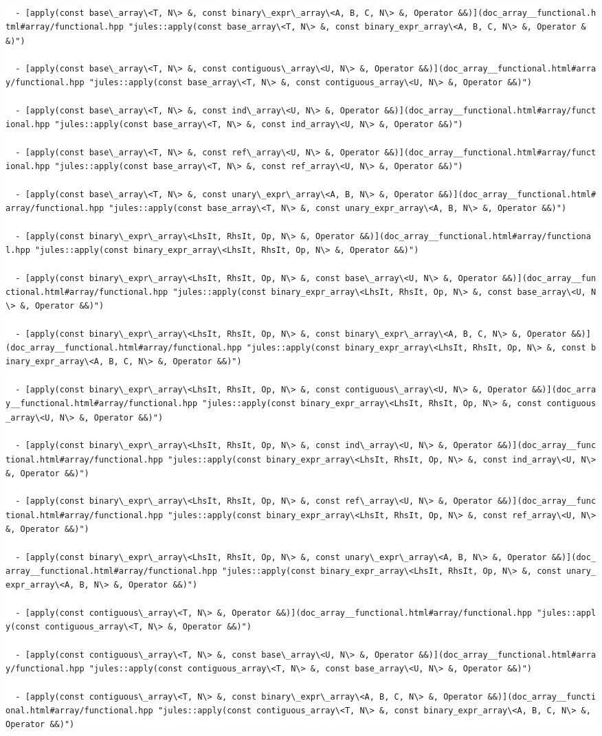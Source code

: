       - [apply(const base\_array\<T, N\> &, const binary\_expr\_array\<A, B, C, N\> &, Operator &&)](doc_array__functional.html#array/functional.hpp "jules::apply(const base_array\<T, N\> &, const binary_expr_array\<A, B, C, N\> &, Operator &&)")
    
      - [apply(const base\_array\<T, N\> &, const contiguous\_array\<U, N\> &, Operator &&)](doc_array__functional.html#array/functional.hpp "jules::apply(const base_array\<T, N\> &, const contiguous_array\<U, N\> &, Operator &&)")
    
      - [apply(const base\_array\<T, N\> &, const ind\_array\<U, N\> &, Operator &&)](doc_array__functional.html#array/functional.hpp "jules::apply(const base_array\<T, N\> &, const ind_array\<U, N\> &, Operator &&)")
    
      - [apply(const base\_array\<T, N\> &, const ref\_array\<U, N\> &, Operator &&)](doc_array__functional.html#array/functional.hpp "jules::apply(const base_array\<T, N\> &, const ref_array\<U, N\> &, Operator &&)")
    
      - [apply(const base\_array\<T, N\> &, const unary\_expr\_array\<A, B, N\> &, Operator &&)](doc_array__functional.html#array/functional.hpp "jules::apply(const base_array\<T, N\> &, const unary_expr_array\<A, B, N\> &, Operator &&)")
    
      - [apply(const binary\_expr\_array\<LhsIt, RhsIt, Op, N\> &, Operator &&)](doc_array__functional.html#array/functional.hpp "jules::apply(const binary_expr_array\<LhsIt, RhsIt, Op, N\> &, Operator &&)")
    
      - [apply(const binary\_expr\_array\<LhsIt, RhsIt, Op, N\> &, const base\_array\<U, N\> &, Operator &&)](doc_array__functional.html#array/functional.hpp "jules::apply(const binary_expr_array\<LhsIt, RhsIt, Op, N\> &, const base_array\<U, N\> &, Operator &&)")
    
      - [apply(const binary\_expr\_array\<LhsIt, RhsIt, Op, N\> &, const binary\_expr\_array\<A, B, C, N\> &, Operator &&)](doc_array__functional.html#array/functional.hpp "jules::apply(const binary_expr_array\<LhsIt, RhsIt, Op, N\> &, const binary_expr_array\<A, B, C, N\> &, Operator &&)")
    
      - [apply(const binary\_expr\_array\<LhsIt, RhsIt, Op, N\> &, const contiguous\_array\<U, N\> &, Operator &&)](doc_array__functional.html#array/functional.hpp "jules::apply(const binary_expr_array\<LhsIt, RhsIt, Op, N\> &, const contiguous_array\<U, N\> &, Operator &&)")
    
      - [apply(const binary\_expr\_array\<LhsIt, RhsIt, Op, N\> &, const ind\_array\<U, N\> &, Operator &&)](doc_array__functional.html#array/functional.hpp "jules::apply(const binary_expr_array\<LhsIt, RhsIt, Op, N\> &, const ind_array\<U, N\> &, Operator &&)")
    
      - [apply(const binary\_expr\_array\<LhsIt, RhsIt, Op, N\> &, const ref\_array\<U, N\> &, Operator &&)](doc_array__functional.html#array/functional.hpp "jules::apply(const binary_expr_array\<LhsIt, RhsIt, Op, N\> &, const ref_array\<U, N\> &, Operator &&)")
    
      - [apply(const binary\_expr\_array\<LhsIt, RhsIt, Op, N\> &, const unary\_expr\_array\<A, B, N\> &, Operator &&)](doc_array__functional.html#array/functional.hpp "jules::apply(const binary_expr_array\<LhsIt, RhsIt, Op, N\> &, const unary_expr_array\<A, B, N\> &, Operator &&)")
    
      - [apply(const contiguous\_array\<T, N\> &, Operator &&)](doc_array__functional.html#array/functional.hpp "jules::apply(const contiguous_array\<T, N\> &, Operator &&)")
    
      - [apply(const contiguous\_array\<T, N\> &, const base\_array\<U, N\> &, Operator &&)](doc_array__functional.html#array/functional.hpp "jules::apply(const contiguous_array\<T, N\> &, const base_array\<U, N\> &, Operator &&)")
    
      - [apply(const contiguous\_array\<T, N\> &, const binary\_expr\_array\<A, B, C, N\> &, Operator &&)](doc_array__functional.html#array/functional.hpp "jules::apply(const contiguous_array\<T, N\> &, const binary_expr_array\<A, B, C, N\> &, Operator &&)")
    